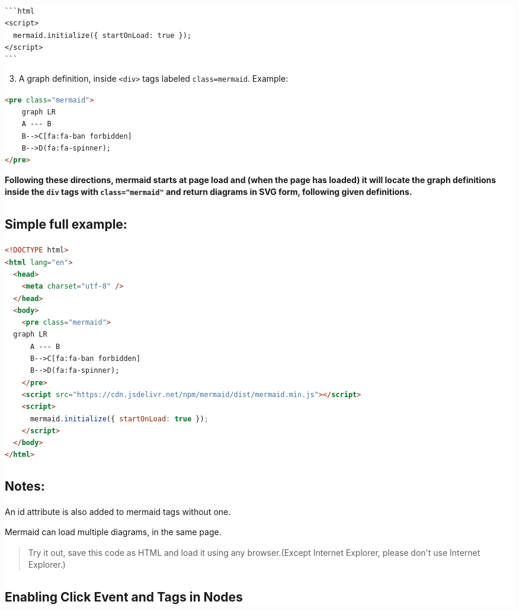     ```html
    <script>
      mermaid.initialize({ startOnLoad: true });
    </script>
    ```

3.  A graph definition, inside `<div>` tags labeled `class=mermaid`. Example:

```html
<pre class="mermaid">
    graph LR
    A --- B
    B-->C[fa:fa-ban forbidden]
    B-->D(fa:fa-spinner);
</pre>
```

**Following these directions, mermaid starts at page load and (when the page has loaded) it will
locate the graph definitions inside the `div` tags with `class="mermaid"` and return diagrams in SVG form, following given definitions.**

## Simple full example:

```html
<!DOCTYPE html>
<html lang="en">
  <head>
    <meta charset="utf-8" />
  </head>
  <body>
    <pre class="mermaid">
  graph LR
      A --- B
      B-->C[fa:fa-ban forbidden]
      B-->D(fa:fa-spinner);
    </pre>
    <script src="https://cdn.jsdelivr.net/npm/mermaid/dist/mermaid.min.js"></script>
    <script>
      mermaid.initialize({ startOnLoad: true });
    </script>
  </body>
</html>
```

## Notes:

An id attribute is also added to mermaid tags without one.

Mermaid can load multiple diagrams, in the same page.

> Try it out, save this code as HTML and load it using any browser.(Except Internet Explorer, please don't use Internet Explorer.)

## Enabling Click Event and Tags in Nodes
